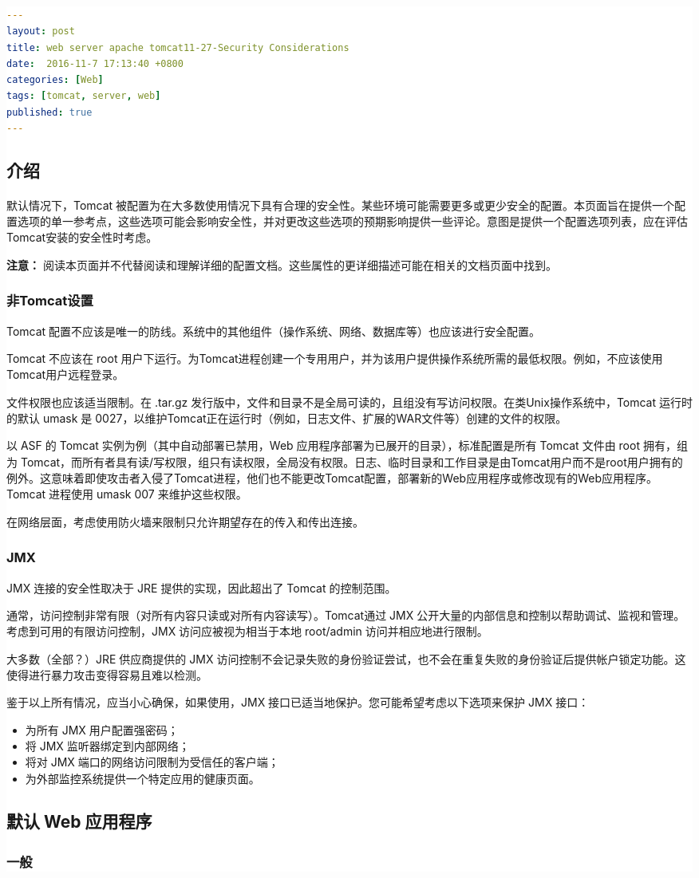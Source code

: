 ```yaml
---
layout: post
title: web server apache tomcat11-27-Security Considerations
date:  2016-11-7 17:13:40 +0800
categories: [Web]
tags: [tomcat, server, web]
published: true
---
```





## 介绍

默认情况下，Tomcat 被配置为在大多数使用情况下具有合理的安全性。某些环境可能需要更多或更少安全的配置。本页面旨在提供一个配置选项的单一参考点，这些选项可能会影响安全性，并对更改这些选项的预期影响提供一些评论。意图是提供一个配置选项列表，应在评估Tomcat安装的安全性时考虑。

**注意：** 阅读本页面并不代替阅读和理解详细的配置文档。这些属性的更详细描述可能在相关的文档页面中找到。

### 非Tomcat设置

Tomcat 配置不应该是唯一的防线。系统中的其他组件（操作系统、网络、数据库等）也应该进行安全配置。

Tomcat 不应该在 root 用户下运行。为Tomcat进程创建一个专用用户，并为该用户提供操作系统所需的最低权限。例如，不应该使用Tomcat用户远程登录。

文件权限也应该适当限制。在 .tar.gz 发行版中，文件和目录不是全局可读的，且组没有写访问权限。在类Unix操作系统中，Tomcat 运行时的默认 umask 是 0027，以维护Tomcat正在运行时（例如，日志文件、扩展的WAR文件等）创建的文件的权限。

以 ASF 的 Tomcat 实例为例（其中自动部署已禁用，Web 应用程序部署为已展开的目录），标准配置是所有 Tomcat 文件由 root 拥有，组为 Tomcat，而所有者具有读/写权限，组只有读权限，全局没有权限。日志、临时目录和工作目录是由Tomcat用户而不是root用户拥有的例外。这意味着即使攻击者入侵了Tomcat进程，他们也不能更改Tomcat配置，部署新的Web应用程序或修改现有的Web应用程序。Tomcat 进程使用 umask 007 来维护这些权限。

在网络层面，考虑使用防火墙来限制只允许期望存在的传入和传出连接。

### JMX

JMX 连接的安全性取决于 JRE 提供的实现，因此超出了 Tomcat 的控制范围。

通常，访问控制非常有限（对所有内容只读或对所有内容读写）。Tomcat通过 JMX 公开大量的内部信息和控制以帮助调试、监视和管理。考虑到可用的有限访问控制，JMX 访问应被视为相当于本地 root/admin 访问并相应地进行限制。

大多数（全部？）JRE 供应商提供的 JMX 访问控制不会记录失败的身份验证尝试，也不会在重复失败的身份验证后提供帐户锁定功能。这使得进行暴力攻击变得容易且难以检测。

鉴于以上所有情况，应当小心确保，如果使用，JMX 接口已适当地保护。您可能希望考虑以下选项来保护 JMX 接口：

- 为所有 JMX 用户配置强密码；
- 将 JMX 监听器绑定到内部网络；
- 将对 JMX 端口的网络访问限制为受信任的客户端；
- 为外部监控系统提供一个特定应用的健康页面。

## 默认 Web 应用程序

### 一般
